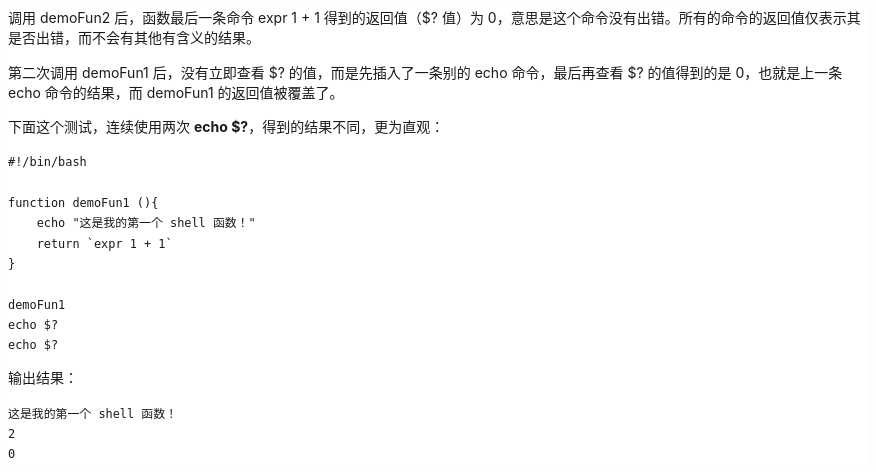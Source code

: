 调用 demoFun2 后，函数最后一条命令 expr 1 + 1 得到的返回值（$? 值）为 0，意思是这个命令没有出错。所有的命令的返回值仅表示其是否出错，而不会有其他有含义的结果。

第二次调用 demoFun1 后，没有立即查看 $? 的值，而是先插入了一条别的 echo 命令，最后再查看 $? 的值得到的是 0，也就是上一条 echo 命令的结果，而 demoFun1 的返回值被覆盖了。

下面这个测试，连续使用两次 **echo $?**，得到的结果不同，更为直观：

```shell
#!/bin/bash

function demoFun1 (){
    echo "这是我的第一个 shell 函数！"
    return `expr 1 + 1`
}

demoFun1
echo $?
echo $?
```

输出结果：

```
这是我的第一个 shell 函数！
2
0
```
